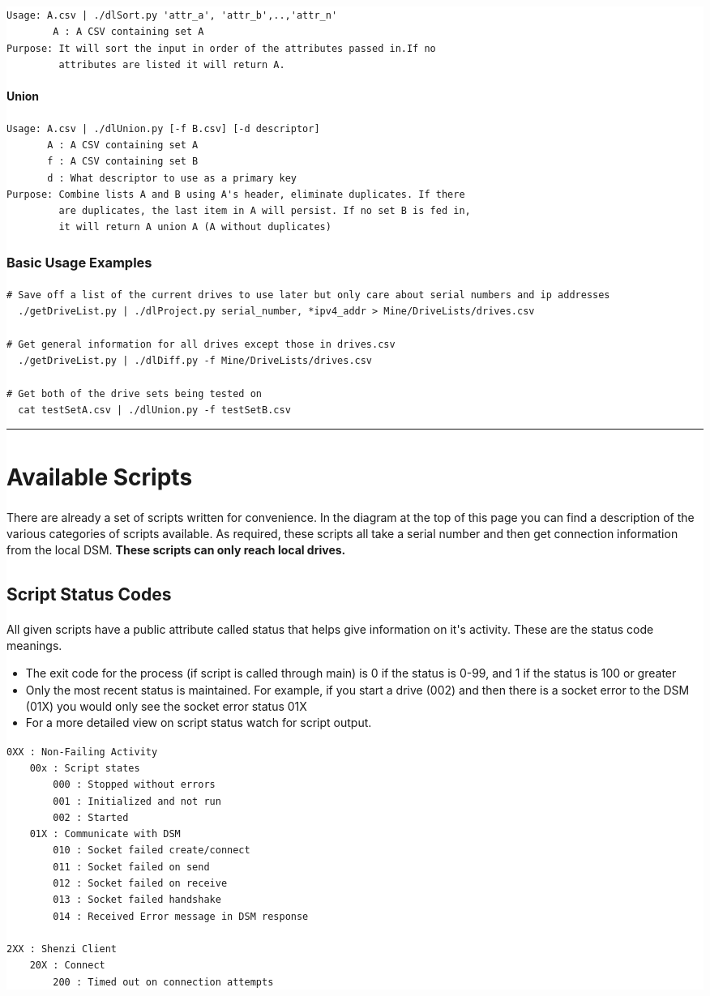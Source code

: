 ```
Usage: A.csv | ./dlSort.py 'attr_a', 'attr_b',..,'attr_n'
        A : A CSV containing set A
Purpose: It will sort the input in order of the attributes passed in.If no
         attributes are listed it will return A.
```
#### Union

```
Usage: A.csv | ./dlUnion.py [-f B.csv] [-d descriptor]
       A : A CSV containing set A
       f : A CSV containing set B
       d : What descriptor to use as a primary key
Purpose: Combine lists A and B using A's header, eliminate duplicates. If there
         are duplicates, the last item in A will persist. If no set B is fed in,
         it will return A union A (A without duplicates)
```
### Basic Usage Examples

```
# Save off a list of the current drives to use later but only care about serial numbers and ip addresses
  ./getDriveList.py | ./dlProject.py serial_number, *ipv4_addr > Mine/DriveLists/drives.csv

# Get general information for all drives except those in drives.csv
  ./getDriveList.py | ./dlDiff.py -f Mine/DriveLists/drives.csv

# Get both of the drive sets being tested on
  cat testSetA.csv | ./dlUnion.py -f testSetB.csv
```

---

# Available Scripts
There are already a set of scripts written for convenience. In the diagram at the top of this page you can find a description of the various categories of scripts available. As required, these scripts all take a serial number and then get connection information from the local DSM. __These scripts can only reach local drives.__

## Script Status Codes
All given scripts have a public attribute called status that helps give information on it's activity. These are the status code meanings.
* The exit code for the process (if script is called through main) is 0 if the status is 0-99, and 1 if the status is 100 or greater
* Only the most recent status is maintained. For example, if you start a drive (002) and then there is a socket error to the DSM (01X) you would only see the socket error status 01X
* For a more detailed view on script status watch for script output.

```
0XX : Non-Failing Activity
    00x : Script states
        000 : Stopped without errors
        001 : Initialized and not run
        002 : Started
    01X : Communicate with DSM
        010 : Socket failed create/connect
        011 : Socket failed on send
        012 : Socket failed on receive
        013 : Socket failed handshake
        014 : Received Error message in DSM response

2XX : Shenzi Client
    20X : Connect
        200 : Timed out on connection attempts
```